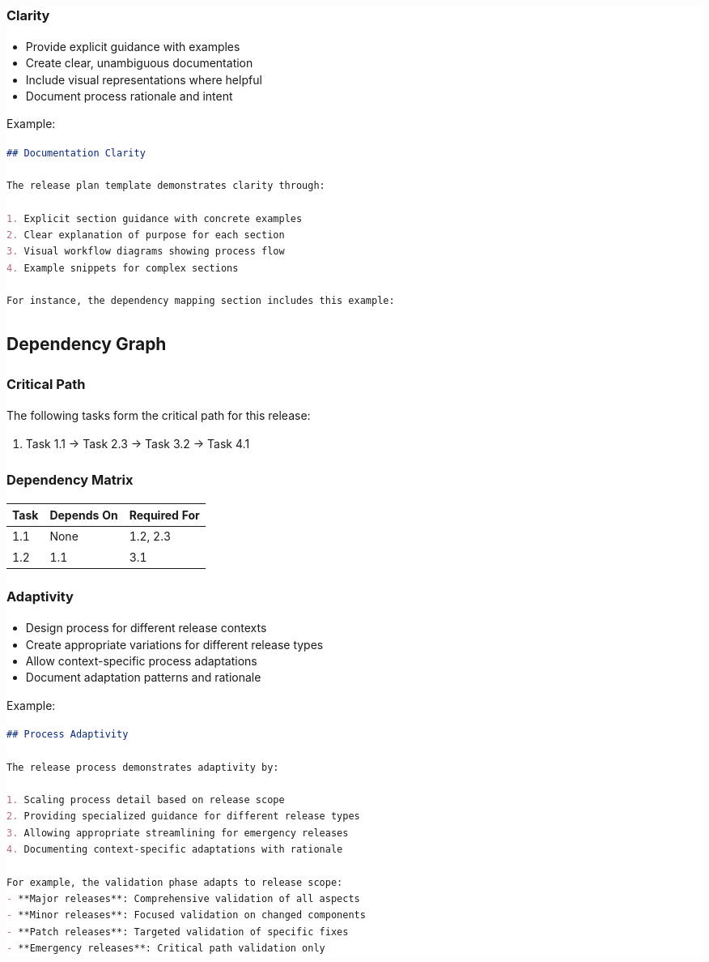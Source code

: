 ### Clarity
- Provide explicit guidance with examples
- Create clear, unambiguous documentation
- Include visual representations where helpful
- Document process rationale and intent

Example:
```markdown
## Documentation Clarity

The release plan template demonstrates clarity through:

1. Explicit section guidance with concrete examples
2. Clear explanation of purpose for each section
3. Visual workflow diagrams showing process flow
4. Example snippets for complex sections

For instance, the dependency mapping section includes this example:

```
## Dependency Graph

### Critical Path
The following tasks form the critical path for this release:
1. Task 1.1 → Task 2.3 → Task 3.2 → Task 4.1

### Dependency Matrix
| Task | Depends On | Required For |
|------|------------|--------------|
| 1.1  | None       | 1.2, 2.3     |
| 1.2  | 1.1        | 3.1          |
```
```

### Adaptivity
- Design process for different release contexts
- Create appropriate variations for different release types
- Allow context-specific process adaptations
- Document adaptation patterns and rationale

Example:
```markdown
## Process Adaptivity

The release process demonstrates adaptivity by:

1. Scaling process detail based on release scope
2. Providing specialized guidance for different release types
3. Allowing appropriate streamlining for emergency releases
4. Documenting context-specific adaptations with rationale

For example, the validation phase adapts to release scope:
- **Major releases**: Comprehensive validation of all aspects
- **Minor releases**: Focused validation on changed components
- **Patch releases**: Targeted validation of specific fixes
- **Emergency releases**: Critical path validation only
```
